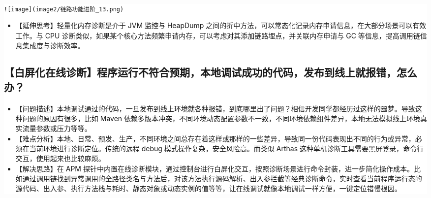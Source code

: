 	![image](image2/链路功能进阶_13.png)
* 【延伸思考】轻量化内存诊断是介于 JVM 监控与 HeapDump 之间的折中方法，可以常态化记录内存申请信息，在大部分场景可以有效工作。与 CPU 诊断类似，如果某个核心方法频繁申请内存，可以考虑对其添加链路埋点，并关联内存申请与 GC 等信息，提高调用链信息集成度与诊断效率。


## 【白屏化在线诊断】程序运行不符合预期，本地调试成功的代码，发布到线上就报错，怎么办？
* 【问题描述】本地调试通过的代码，一旦发布到线上环境就各种报错，到底哪里出了问题？相信开发同学都经历过这样的噩梦。导致这种问题的原因有很多，比如 Maven 依赖多版本冲突，不同环境动态配置参数不一致，不同环境依赖组件差异，本地无法模拟线上环境真实流量参数或压力等等。
* 【难点分析】本地、日常、预发、生产，不同环境之间总存在着这样或那样的一些差异，导致同一份代码表现出不同的行为或异常，必须在当前环境进行诊断定位。传统的远程 debug 模式操作复杂，安全风险高。而类似 Arthas 这种单机诊断工具需要黑屏登录，命令行交互，使用起来也比较麻烦。
* 【解决思路】在 APM 探针中内置在线诊断模块，通过控制台进行白屏化交互，按照诊断场景进行命令封装，进一步简化操作成本。比如通过调用链找到异常调用的全路径类名与方法后，对该方法执行源码解析、出入参拦截等经典诊断命令，实时查看当前程序运行态的源代码、出入参、执行方法栈与耗时、静态对象或动态实例的值等等，让在线调试就像本地调试一样方便，一键定位错慢根因。